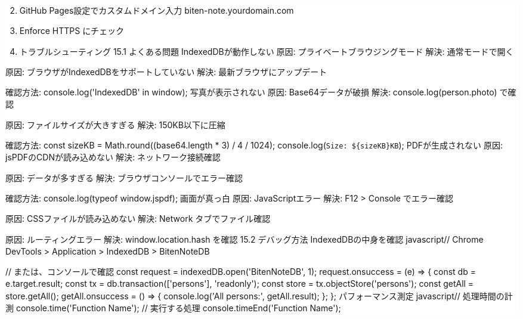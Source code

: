 2. GitHub Pages設定でカスタムドメイン入力
   biten-note.yourdomain.com

3. Enforce HTTPS にチェック

15. トラブルシューティング
15.1 よくある問題
IndexedDBが動作しない
原因: プライベートブラウジングモード
解決: 通常モードで開く

原因: ブラウザがIndexedDBをサポートしていない
解決: 最新ブラウザにアップデート

確認方法:
console.log('IndexedDB' in window);
写真が表示されない
原因: Base64データが破損
解決: console.log(person.photo) で確認

原因: ファイルサイズが大きすぎる
解決: 150KB以下に圧縮

確認方法:
const sizeKB = Math.round((base64.length * 3) / 4 / 1024);
console.log(`Size: ${sizeKB}KB`);
PDFが生成されない
原因: jsPDFのCDNが読み込めない
解決: ネットワーク接続確認

原因: データが多すぎる
解決: ブラウザコンソールでエラー確認

確認方法:
console.log(typeof window.jspdf);
画面が真っ白
原因: JavaScriptエラー
解決: F12 > Console でエラー確認

原因: CSSファイルが読み込めない
解決: Network タブでファイル確認

原因: ルーティングエラー
解決: window.location.hash を確認
15.2 デバッグ方法
IndexedDBの中身を確認
javascript// Chrome DevTools > Application > IndexedDB > BitenNoteDB

// または、コンソールで確認
const request = indexedDB.open('BitenNoteDB', 1);
request.onsuccess = (e) => {
  const db = e.target.result;
  const tx = db.transaction(['persons'], 'readonly');
  const store = tx.objectStore('persons');
  const getAll = store.getAll();
  getAll.onsuccess = () => {
    console.log('All persons:', getAll.result);
  };
};
パフォーマンス測定
javascript// 処理時間の計測
console.time('Function Name');
// 実行する処理
console.timeEnd('Function Name');
